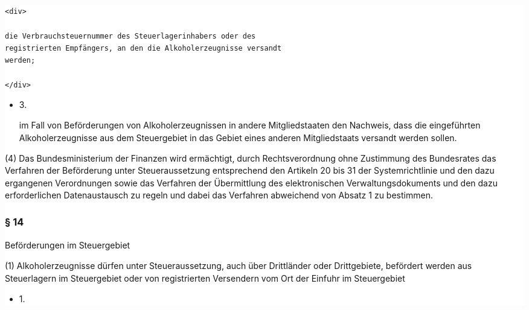     <div>
    
    die Verbrauchsteuernummer des Steuerlagerinhabers oder des
    registrierten Empfängers, an den die Alkoholerzeugnisse versandt
    werden;
    
    </div>

  - 3\.
    
    <div>
    
    im Fall von Beförderungen von Alkoholerzeugnissen in andere
    Mitgliedstaaten den Nachweis, dass die eingeführten
    Alkoholerzeugnisse aus dem Steuergebiet in das Gebiet eines anderen
    Mitgliedstaats versandt werden sollen.
    
    </div>

</div>

<div class="jurAbsatz">

(4) Das Bundesministerium der Finanzen wird ermächtigt, durch
Rechtsverordnung ohne Zustimmung des Bundesrates das Verfahren der
Beförderung unter Steueraussetzung entsprechend den Artikeln 20 bis 31
der Systemrichtlinie und den dazu ergangenen Verordnungen sowie das
Verfahren der Übermittlung des elektronischen Verwaltungsdokuments und
den dazu erforderlichen Datenaustausch zu regeln und dabei das Verfahren
abweichend von Absatz 1 zu bestimmen.

</div>

</div>

</div>

</div>

<span id="BJNR165100013BJNE001402123.html"></span>

### § 14  
Beförderungen im Steuergebiet

<div>

<div class="jnhtml">

<div>

<div class="jurAbsatz">

(1) Alkoholerzeugnisse dürfen unter Steueraussetzung, auch über
Drittländer oder Drittgebiete, befördert werden aus Steuerlagern im
Steuergebiet oder von registrierten Versendern vom Ort der Einfuhr im
Steuergebiet

  - 1\.
    
    <div>
    